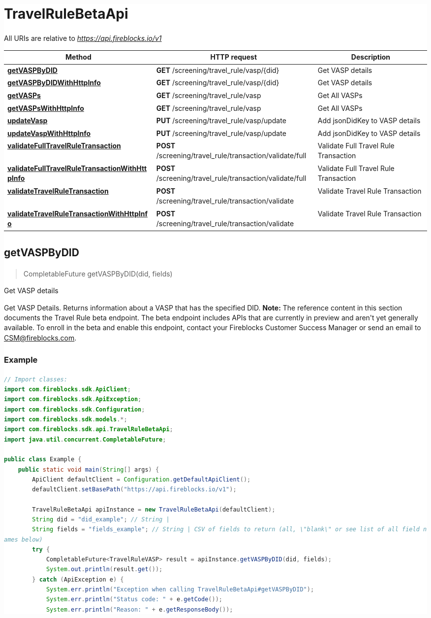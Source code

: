 # TravelRuleBetaApi

All URIs are relative to *https://api.fireblocks.io/v1*

| Method | HTTP request | Description |
|------------- | ------------- | -------------|
| [**getVASPByDID**](TravelRuleBetaApi.md#getVASPByDID) | **GET** /screening/travel_rule/vasp/{did} | Get VASP details |
| [**getVASPByDIDWithHttpInfo**](TravelRuleBetaApi.md#getVASPByDIDWithHttpInfo) | **GET** /screening/travel_rule/vasp/{did} | Get VASP details |
| [**getVASPs**](TravelRuleBetaApi.md#getVASPs) | **GET** /screening/travel_rule/vasp | Get All VASPs |
| [**getVASPsWithHttpInfo**](TravelRuleBetaApi.md#getVASPsWithHttpInfo) | **GET** /screening/travel_rule/vasp | Get All VASPs |
| [**updateVasp**](TravelRuleBetaApi.md#updateVasp) | **PUT** /screening/travel_rule/vasp/update | Add jsonDidKey to VASP details |
| [**updateVaspWithHttpInfo**](TravelRuleBetaApi.md#updateVaspWithHttpInfo) | **PUT** /screening/travel_rule/vasp/update | Add jsonDidKey to VASP details |
| [**validateFullTravelRuleTransaction**](TravelRuleBetaApi.md#validateFullTravelRuleTransaction) | **POST** /screening/travel_rule/transaction/validate/full | Validate Full Travel Rule Transaction |
| [**validateFullTravelRuleTransactionWithHttpInfo**](TravelRuleBetaApi.md#validateFullTravelRuleTransactionWithHttpInfo) | **POST** /screening/travel_rule/transaction/validate/full | Validate Full Travel Rule Transaction |
| [**validateTravelRuleTransaction**](TravelRuleBetaApi.md#validateTravelRuleTransaction) | **POST** /screening/travel_rule/transaction/validate | Validate Travel Rule Transaction |
| [**validateTravelRuleTransactionWithHttpInfo**](TravelRuleBetaApi.md#validateTravelRuleTransactionWithHttpInfo) | **POST** /screening/travel_rule/transaction/validate | Validate Travel Rule Transaction |



## getVASPByDID

> CompletableFuture<TravelRuleVASP> getVASPByDID(did, fields)

Get VASP details

Get VASP Details.  Returns information about a VASP that has the specified DID.  **Note:** The reference content in this section documents the Travel Rule beta endpoint. The beta endpoint includes APIs that are currently in preview and aren&#39;t yet generally available.  To enroll in the beta and enable this endpoint, contact your Fireblocks Customer Success Manager or send an email to [CSM@fireblocks.com](mailto:CSM@fireblocks.com).

### Example

```java
// Import classes:
import com.fireblocks.sdk.ApiClient;
import com.fireblocks.sdk.ApiException;
import com.fireblocks.sdk.Configuration;
import com.fireblocks.sdk.models.*;
import com.fireblocks.sdk.api.TravelRuleBetaApi;
import java.util.concurrent.CompletableFuture;

public class Example {
    public static void main(String[] args) {
        ApiClient defaultClient = Configuration.getDefaultApiClient();
        defaultClient.setBasePath("https://api.fireblocks.io/v1");

        TravelRuleBetaApi apiInstance = new TravelRuleBetaApi(defaultClient);
        String did = "did_example"; // String | 
        String fields = "fields_example"; // String | CSV of fields to return (all, \"blank\" or see list of all field names below)
        try {
            CompletableFuture<TravelRuleVASP> result = apiInstance.getVASPByDID(did, fields);
            System.out.println(result.get());
        } catch (ApiException e) {
            System.err.println("Exception when calling TravelRuleBetaApi#getVASPByDID");
            System.err.println("Status code: " + e.getCode());
            System.err.println("Reason: " + e.getResponseBody());
```